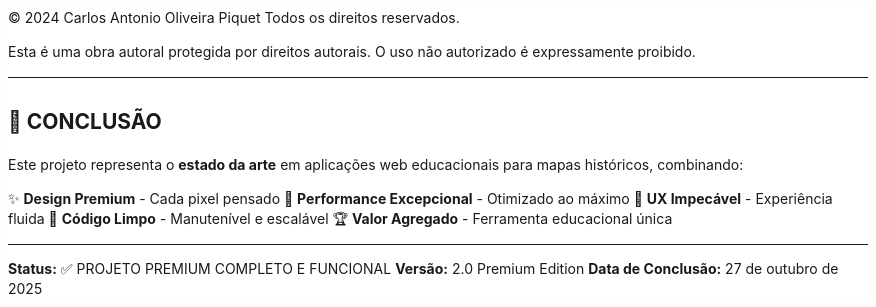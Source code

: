 © 2024 Carlos Antonio Oliveira Piquet
Todos os direitos reservados.

Esta é uma obra autoral protegida por direitos autorais.
O uso não autorizado é expressamente proibido.

---

## 🎉 CONCLUSÃO

Este projeto representa o **estado da arte** em aplicações web educacionais para mapas históricos, combinando:

✨ **Design Premium** - Cada pixel pensado
🚀 **Performance Excepcional** - Otimizado ao máximo
🎯 **UX Impecável** - Experiência fluida
💎 **Código Limpo** - Manutenível e escalável
🏆 **Valor Agregado** - Ferramenta educacional única

---

**Status:** ✅ PROJETO PREMIUM COMPLETO E FUNCIONAL
**Versão:** 2.0 Premium Edition
**Data de Conclusão:** 27 de outubro de 2025

